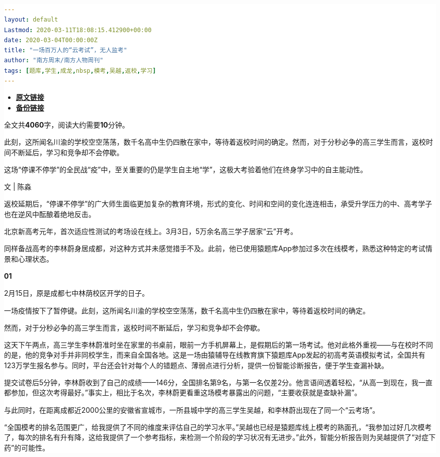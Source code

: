 ```yaml
---
layout: default
Lastmod: 2020-03-11T18:08:15.412900+00:00
date: 2020-03-04T00:00:00Z
title: "一场百万人的“云考试”，无人监考"
author: "南方周末/南方人物周刊"
tags: [题库,学生,成龙,nbsp,模考,吴越,返校,学习]
---
```


* [**原文链接**](https://mp.weixin.qq.com/s/W3OuJK4bnUsKwXDHr4UwOg)
* [**备份链接**](http://archive.is/ulGcG)


全文共**4060**字，阅读大约需要**10**分钟。  

此刻，这所闻名川渝的学校空空荡荡，数千名高中生仍四散在家中，等待着返校时间的确定。然而，对于分秒必争的高三学生而言，返校时间不断延后，学习和竞争却不会停歇。

这场“停课不停学”的全民战“疫”中，至关重要的仍是学生自主地“学”，这极大考验着他们在终身学习中的自主能动性。

文 | 陈淼

返校延期后，“停课不停学”的广大师生面临更加复杂的教育环境，形式的变化、时间和空间的变化连连相击，承受升学压力的中、高考学子也在逆风中酝酿着绝地反击。  

北京新高考元年，首次适应性测试的考场设在线上。3月3日，5万余名高三学子居家“云”开考。

同样备战高考的李林蔚身居成都，对这种方式并未感觉措手不及。此前，他已使用猿题库App参加过多次在线模考，熟悉这种特定的考试情景和心理状态。

**01**

2月15日，原是成都七中林荫校区开学的日子。

一场疫情按下了暂停键。此刻，这所闻名川渝的学校空空荡荡，数千名高中生仍四散在家中，等待着返校时间的确定。

然而，对于分秒必争的高三学生而言，返校时间不断延后，学习和竞争却不会停歇。

这天下午两点，高三学生李林蔚准时坐在家里的书桌前，眼前一方手机屏幕上，是假期后的第一场考试。他对此格外重视——与在校时不同的是，他的竞争对手并非同校学生，而来自全国各地。这是一场由猿辅导在线教育旗下猿题库App发起的初高考英语模拟考试，全国共有123万学生报名参与。同时，平台还会针对每个人的错题点、薄弱点进行分析，提供一份智能诊断报告，便于学生查漏补缺。

提交试卷后5分钟，李林蔚收到了自己的成绩——146分，全国排名第9名，与第一名仅差2分。他言语间透着轻松，“从高一到现在，我一直都参加，但这次考得最好。”事实上，相比于名次，李林蔚更看重这场模考暴露出的问题，“主要收获就是查缺补漏”。

与此同时，在距离成都近2000公里的安徽省宣城市，一所县城中学的高三学生吴越，和李林蔚出现在了同一个“云考场”。

“全国模考的排名范围更广，给我提供了不同的维度来评估自己的学习水平。”吴越也已经是猿题库线上模考的熟面孔，“我参加过好几次模考了，每次的排名有升有降，这给我提供了一个参考指标，来检测一个阶段的学习状况有无进步。”此外，智能分析报告则为吴越提供了“对症下药”的可能性。
